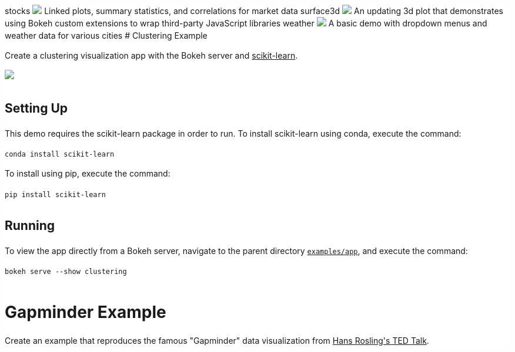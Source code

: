   <tr><td colspan="2">stocks</td></tr>
  <tr>
    <td><a href="https://github.com/bokeh/bokeh/tree/master/examples/app/stocks"><img src="https://docs.bokeh.org/static/stocks_t.png" width=400></img></a></td>
    <td>Linked plots, summary statistics, and correlations for market data </td>
  </tr>

  <tr><td colspan="2">surface3d</td></tr>
  <tr>
    <td><a href="https://github.com/bokeh/bokeh/tree/master/examples/app/surface3d"><img src="https://docs.bokeh.org/static/surface3d_t.png" width=400></img></a></td>
    <td> An updating 3d plot that demonstrates using Bokeh custom extensions to wrap third-party JavaScript libraries</td>
  </tr>

  <tr><td colspan="2">weather</td></tr>
  <tr>
    <td><a href="https://github.com/bokeh/bokeh/tree/master/examples/app/weather"><img src="https://docs.bokeh.org/static/weather_t.png" width=400></img></a></td>
    <td> A basic demo with dropdown menus and weather data for various cities</td>
  </tr>

</table>
# Clustering Example

Create a clustering visualization app with the Bokeh server and
[scikit-learn](http://scikit-learn.org/stable/).

<img src="https://static.bokeh.org/clustering.png" width="80%"></img>

## Setting Up

This demo requires the scikit-learn package in order to run. To install
scikit-learn using conda, execute the command:

    conda install scikit-learn

To install using pip, execute the command:

    pip install scikit-learn

## Running

To view the app directly from a Bokeh server, navigate to the parent directory
[`examples/app`](https://github.com/bokeh/bokeh/tree/master/examples/app),
and execute the command:

    bokeh serve --show clustering
# Gapminder Example

Create an example that reproduces the famous "Gapminder" data visualization from
[Hans Rosling's TED Talk](https://www.ted.com/talks/hans_rosling_the_best_stats_you_ve_ever_seen).
